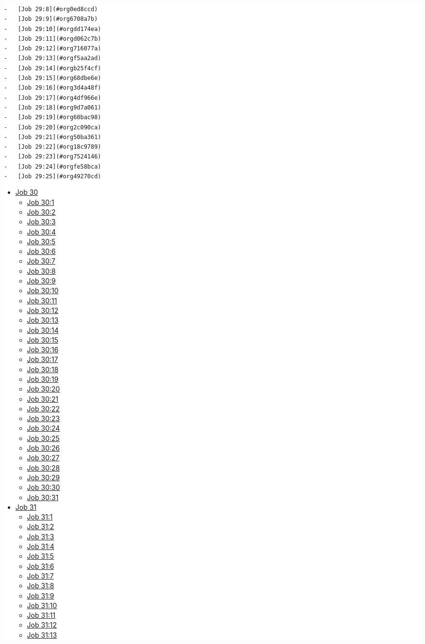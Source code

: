     -   [Job 29:8](#org0ed8ccd)
    -   [Job 29:9](#org6708a7b)
    -   [Job 29:10](#orgdd174ea)
    -   [Job 29:11](#orgd062c7b)
    -   [Job 29:12](#org716077a)
    -   [Job 29:13](#orgf5aa2ad)
    -   [Job 29:14](#orgb25f4cf)
    -   [Job 29:15](#org68dbe6e)
    -   [Job 29:16](#org3d4a48f)
    -   [Job 29:17](#org4df966e)
    -   [Job 29:18](#org9d7a061)
    -   [Job 29:19](#org60bac98)
    -   [Job 29:20](#org2c090ca)
    -   [Job 29:21](#org50ba361)
    -   [Job 29:22](#org18c9789)
    -   [Job 29:23](#org7524146)
    -   [Job 29:24](#orgfe58bca)
    -   [Job 29:25](#org49270cd)
-   [Job 30](#org9d28c9d)
    -   [Job 30:1](#org2ecf9b2)
    -   [Job 30:2](#orgddb91c8)
    -   [Job 30:3](#org9641d39)
    -   [Job 30:4](#orgca9045b)
    -   [Job 30:5](#org9cd616b)
    -   [Job 30:6](#org56e7ffc)
    -   [Job 30:7](#org1099658)
    -   [Job 30:8](#orgaf327d6)
    -   [Job 30:9](#org7d5f9bc)
    -   [Job 30:10](#org23d9ba4)
    -   [Job 30:11](#org8c4c37b)
    -   [Job 30:12](#org7b5c992)
    -   [Job 30:13](#org1561dca)
    -   [Job 30:14](#org0b84761)
    -   [Job 30:15](#org5876419)
    -   [Job 30:16](#org12462f1)
    -   [Job 30:17](#org313425f)
    -   [Job 30:18](#org0a33743)
    -   [Job 30:19](#org4d651a9)
    -   [Job 30:20](#orgff16e3a)
    -   [Job 30:21](#orgd8d6748)
    -   [Job 30:22](#org78289c8)
    -   [Job 30:23](#org2ce9151)
    -   [Job 30:24](#org9b23352)
    -   [Job 30:25](#orga2b5cac)
    -   [Job 30:26](#org7aec148)
    -   [Job 30:27](#orgd05908c)
    -   [Job 30:28](#org852170f)
    -   [Job 30:29](#org6e65de3)
    -   [Job 30:30](#orgf2088e6)
    -   [Job 30:31](#org178e832)
-   [Job 31](#org3bc5313)
    -   [Job 31:1](#orgdcff4cc)
    -   [Job 31:2](#orgdba59d2)
    -   [Job 31:3](#org43e9fc2)
    -   [Job 31:4](#orgdab1f1b)
    -   [Job 31:5](#org23d2609)
    -   [Job 31:6](#orgc497498)
    -   [Job 31:7](#org91d035f)
    -   [Job 31:8](#org524e83c)
    -   [Job 31:9](#org9783dc9)
    -   [Job 31:10](#orgc9dafb6)
    -   [Job 31:11](#org24d7526)
    -   [Job 31:12](#orgf8552e5)
    -   [Job 31:13](#orgc9acaa1)
